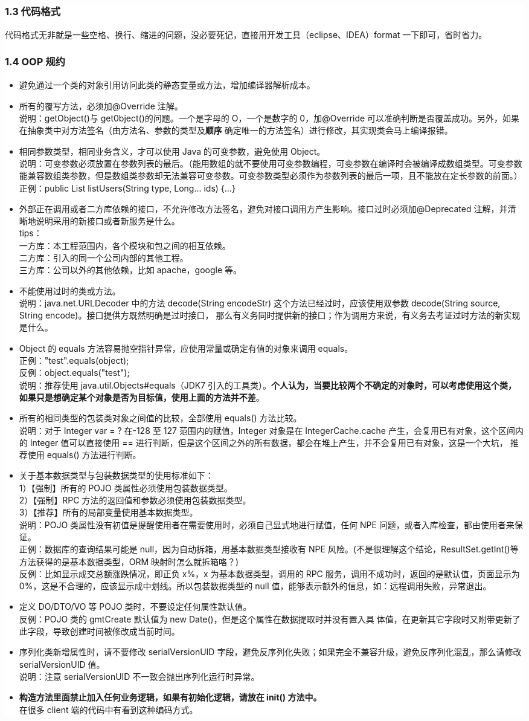 ### 1.3 代码格式

代码格式无非就是一些空格、换行、缩进的问题，没必要死记，直接用开发工具（eclipse、IDEA）format 一下即可，省时省力。

### 1.4 OOP 规约

- 避免通过一个类的对象引用访问此类的静态变量或方法，增加编译器解析成本。

- 所有的覆写方法，必须加@Override 注解。  
  说明：getObject()与 get0bject()的问题。一个是字母的 O，一个是数字的 0，加@Override 可以准确判断是否覆盖成功。另外，如果在抽象类中对方法签名（由方法名、参数的类型及**顺序** 确定唯一的方法签名）进行修改，其实现类会马上编译报错。

- 相同参数类型，相同业务含义，才可以使用 Java 的可变参数，避免使用 Object。  
  说明：可变参数必须放置在参数列表的最后。（能用数组的就不要使用可变参数编程，可变参数在编译时会被编译成数组类型。可变参数能兼容数组类参数，但是数组类参数却无法兼容可变参数。可变参数类型必须作为参数列表的最后一项，且不能放在定长参数的前面。）  
  正例：public List<User> listUsers(String type, Long... ids) {...}

- 外部正在调用或者二方库依赖的接口，不允许修改方法签名，避免对接口调用方产生影响。接口过时必须加@Deprecated 注解，并清晰地说明采用的新接口或者新服务是什么。  
  tips：  
  一方库：本工程范围内，各个模块和包之间的相互依赖。  
  二方库：引入的同一个公司内部的其他工程。  
  三方库：公司以外的其他依赖，比如 apache，google 等。

- 不能使用过时的类或方法。  
  说明：java.net.URLDecoder 中的方法 decode(String encodeStr) 这个方法已经过时，应该使用双参数 decode(String source, String encode)。接口提供方既然明确是过时接口， 那么有义务同时提供新的接口；作为调用方来说，有义务去考证过时方法的新实现是什么。

- Object 的 equals 方法容易抛空指针异常，应使用常量或确定有值的对象来调用 equals。  
  正例："test".equals(object);  
  反例：object.equals("test");  
  说明：推荐使用 java.util.Objects#equals（JDK7 引入的工具类）。**个人认为，当要比较两个不确定的对象时，可以考虑使用这个类，如果只是想确定某个对象是否为目标值，使用上面的方法并不差**。

- 所有的相同类型的包装类对象之间值的比较，全部使用 equals() 方法比较。  
  说明：对于 Integer var = ? 在-128 至 127 范围内的赋值，Integer 对象是在 IntegerCache.cache 产生，会复用已有对象，这个区间内的 Integer 值可以直接使用 == 进行判断，但是这个区间之外的所有数据，都会在堆上产生，并不会复用已有对象，这是一个大坑， 推荐使用 equals() 方法进行判断。

- 关于基本数据类型与包装数据类型的使用标准如下：  
  1）【强制】所有的 POJO 类属性必须使用包装数据类型。  
  2）【强制】RPC 方法的返回值和参数必须使用包装数据类型。  
  3）【推荐】所有的局部变量使用基本数据类型。  
  说明：POJO 类属性没有初值是提醒使用者在需要使用时，必须自己显式地进行赋值，任何 NPE 问题，或者入库检查，都由使用者来保证。  
  正例：数据库的查询结果可能是 null，因为自动拆箱，用基本数据类型接收有 NPE 风险。(不是很理解这个结论，ResultSet.getInt()等方法获得的是基本数据类型，ORM 映射时怎么就拆箱咯？)  
  反例：比如显示成交总额涨跌情况，即正负 x%，x 为基本数据类型，调用的 RPC 服务，调用不成功时，返回的是默认值，页面显示为 0%，这是不合理的，应该显示成中划线。所以包装数据类型的 null 值，能够表示额外的信息，如：远程调用失败，异常退出。

- 定义 DO/DTO/VO 等 POJO 类时，不要设定任何属性默认值。  
  反例：POJO 类的 gmtCreate 默认值为 new Date()，但是这个属性在数据提取时并没有置入具 体值，在更新其它字段时又附带更新了此字段，导致创建时间被修改成当前时间。

- 序列化类新增属性时，请不要修改 serialVersionUID 字段，避免反序列化失败；如果完全不兼容升级，避免反序列化混乱，那么请修改 serialVersionUID 值。  
  说明：注意 serialVersionUID 不一致会抛出序列化运行时异常。

- **构造方法里面禁止加入任何业务逻辑，如果有初始化逻辑，请放在 init() 方法中。**  
  在很多 client 端的代码中有看到这种编码方式。
